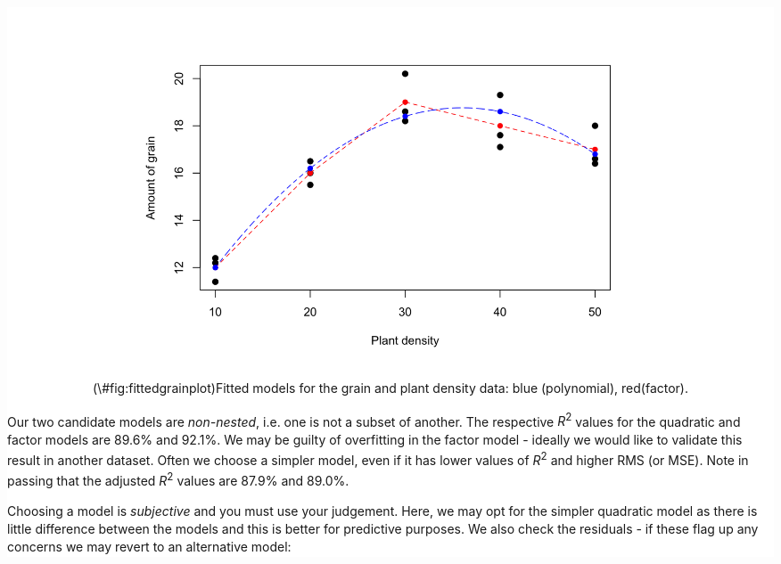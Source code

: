 <div class="figure" style="text-align: center">
<img src="analysis_des_exp_files/figure-html/fittedgrainplot-1.png" alt="Fitted models for the grain and plant density data: blue (polynomial), red(factor)." width="65%" />
<p class="caption">(\#fig:fittedgrainplot)Fitted models for the grain and plant density data: blue (polynomial), red(factor).</p>
</div>

Our two candidate models are *non-nested*, i.e. one is not a subset of another. The respective $R^2$ values for the quadratic and factor models are $89.6\%$ and $92.1\%$. We may be guilty of overfitting in the factor model - ideally we would like to validate this result in another dataset. Often we choose a simpler model, even if it has lower values of $R^2$ and higher RMS (or MSE). Note in passing that the adjusted $R^2$ values are $87.9\%$ and $89.0\%$. 

Choosing a model is *subjective* and you must use your judgement. Here, we may opt for the simpler quadratic model as there is little difference between the models and this is better for predictive purposes. We also check the residuals - if these flag up any concerns we may revert to an alternative model:

<div class="figure" style="text-align: center">